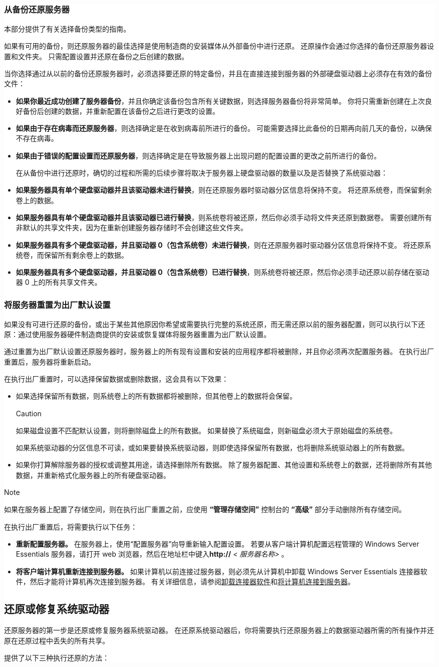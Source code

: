 ###  <a name="restoring-the-server-from-a-backup"></a><a name="BKMK_RestoreFromBackup"></a>从备份还原服务器  
 本部分提供了有关选择备份类型的指南。  
  
 如果有可用的备份，则还原服务器的最佳选择是使用制造商的安装媒体从外部备份中进行还原。 还原操作会通过你选择的备份还原服务器设置和文件夹。 只需配置设置并还原在备份之后创建的数据。  
  
 当你选择通过从以前的备份还原服务器时，必须选择要还原的特定备份，并且在直接连接到服务器的外部硬盘驱动器上必须存在有效的备份文件：  
  
- **如果你最近成功创建了服务器备份**，并且你确定该备份包含所有关键数据，则选择服务器备份将非常简单。 你将只需重新创建在上次良好备份后创建的数据，并重新配置在该备份之后进行更改的设置。  
  
- **如果由于存在病毒而还原服务器**，则选择确定是在收到病毒前所进行的备份。 可能需要选择比此备份的日期再向前几天的备份，以确保不存在病毒。  
  
- **如果由于错误的配置设置而还原服务器**，则选择确定是在导致服务器上出现问题的配置设置的更改之前所进行的备份。  
  
  在从备份中进行还原时，确切的过程和所需的后续步骤将取决于服务器上硬盘驱动器的数量以及是否替换了系统驱动器：  
  
- **如果服务器具有单个硬盘驱动器并且该驱动器未进行替换**，则在还原服务器时驱动器分区信息将保持不变。 将还原系统卷，而保留剩余卷上的数据。  
  
- **如果服务器具有单个硬盘驱动器并且该驱动器已进行替换**，则系统卷将被还原，然后你必须手动将文件夹还原到数据卷。 需要创建所有非默认的共享文件夹，因为在重新创建服务器存储时不会创建这些文件夹。  
  
- **如果服务器具有多个硬盘驱动器，并且驱动器 0（包含系统卷）未进行替换**，则在还原服务器时驱动器分区信息将保持不变。 将还原系统卷，而保留所有剩余卷上的数据。  
  
- **如果服务器具有多个硬盘驱动器，并且驱动器 0（包含系统卷）已进行替换**，则系统卷将被还原，然后你必须手动还原以前存储在驱动器 0 上的所有共享文件夹。  
  
###  <a name="resetting-the-server-to-factory-default-settings"></a><a name="BKMK_FactoryReset"></a>将服务器重置为出厂默认设置  
 如果没有可进行还原的备份，或出于某些其他原因你希望或需要执行完整的系统还原，而无需还原以前的服务器配置，则可以执行以下还原：通过使用服务器硬件制造商提供的安装或恢复媒体将服务器重置为出厂默认设置。  
  
 通过重置为出厂默认设置还原服务器时，服务器上的所有现有设置和安装的应用程序都将被删除，并且你必须再次配置服务器。 在执行出厂重置后，服务器将重新启动。  
  
 在执行出厂重置时，可以选择保留数据或删除数据，这会具有以下效果：  
  
-   如果选择保留所有数据，则系统卷上的所有数据都将被删除，但其他卷上的数据将会保留。  
  
    > [!CAUTION]
    >  如果磁盘设置不匹配默认设置，则将删除磁盘上的所有数据。 如果替换了系统磁盘，则新磁盘必须大于原始磁盘的系统卷。  
    >   
    >  如果系统驱动器的分区信息不可读，或如果要替换系统驱动器，则即使选择保留所有数据，也将删除系统驱动器上的所有数据。  
  
-   如果你打算解除服务器的授权或调整其用途，请选择删除所有数据。 除了服务器配置、其他设置和系统卷上的数据，还将删除所有其他数据，并重新格式化服务器上的所有硬盘驱动器。  
  
> [!NOTE]
>  如果在服务器上配置了存储空间，则在执行出厂重置之前，应使用 **“管理存储空间”** 控制台的 **“高级”** 部分手动删除所有存储空间。  
  
 在执行出厂重置后，将需要执行以下任务：  
  
-   **重新配置服务器。** 在服务器上，使用“配置服务器”向导重新输入配置设置。 若要从客户端计算机配置远程管理的 Windows Server Essentials 服务器，请打开 web 浏览器，然后在地址栏中键入**http://** _< 服务器名称\>_ 。  
  
-   **将客户端计算机重新连接到服务器。** 如果计算机以前连接过服务器，则必须先从计算机中卸载 Windows Server Essentials 连接器软件，然后才能将计算机再次连接到服务器。 有关详细信息，请参阅[卸载连接器软件](../use/Get-Connected-in-Windows-Server-Essentials.md#BKMK_13)和[将计算机连接到服务器](../use/Get-Connected-in-Windows-Server-Essentials.md#BKMK_9)。  
  
##  <a name="restore-or-repair-the-system-drive"></a><a name="BKMK_Restore"></a>还原或修复系统驱动器  
 还原服务器的第一步是还原或修复服务器系统驱动器。 在还原系统驱动器后，你将需要执行还原服务器上的数据驱动器所需的所有操作并还原在还原过程中丢失的所有共享。  
  
 提供了以下三种执行还原的方法：  
  